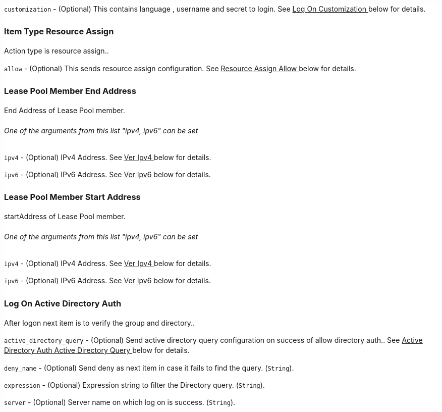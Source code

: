 `customization` - (Optional) This contains language , username and secret to login. See [Log On Customization ](#log-on-customization) below for details.



### Item Type Resource Assign 

 Action type is resource assign..

`allow` - (Optional) This sends resource assign configuration. See [Resource Assign Allow ](#resource-assign-allow) below for details.



### Lease Pool Member End Address 

 End Address of Lease Pool member.




###### One of the arguments from this list "ipv4, ipv6" can be set

`ipv4` - (Optional) IPv4 Address. See [Ver Ipv4 ](#ver-ipv4) below for details.


`ipv6` - (Optional) IPv6 Address. See [Ver Ipv6 ](#ver-ipv6) below for details.




### Lease Pool Member Start Address 

 startAddress of Lease Pool member.




###### One of the arguments from this list "ipv4, ipv6" can be set

`ipv4` - (Optional) IPv4 Address. See [Ver Ipv4 ](#ver-ipv4) below for details.


`ipv6` - (Optional) IPv6 Address. See [Ver Ipv6 ](#ver-ipv6) below for details.




### Log On Active Directory Auth 

 After logon next item is to verify the group and directory..

`active_directory_query` - (Optional) Send active directory query configuration on success of allow directory auth.. See [Active Directory Auth Active Directory Query ](#active-directory-auth-active-directory-query) below for details.

`deny_name` - (Optional) Send deny as next item in case it fails to find the query. (`String`).

`expression` - (Optional) Expression string to filter the Directory query. (`String`).

`server` - (Optional) Server name on which log on is success. (`String`).

